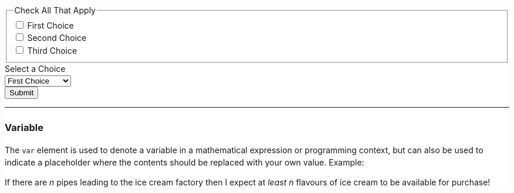 
<div>
<fieldset>
<legend id="title6" class="desc">
Check All That Apply
</legend>
<div>
<div>
<input id="Field6" name="Field6" type="checkbox" value="First Choice" tabindex="8">
<label class="choice" for="Field6">First Choice</label>
</div>
<div>
<input id="Field7" name="Field7" type="checkbox" value="Second Choice" tabindex="9">
<label class="choice" for="Field7">Second Choice</label>
</div>
<div>
<input id="Field8" name="Field8" type="checkbox" value="Third Choice" tabindex="10">
<label class="choice" for="Field8">Third Choice</label>
</span>
</div>
</fieldset>
</div>

<div>
<label class="desc" id="title106" for="Field106">
Select a Choice
</label>
<div>
<select id="Field106" name="Field106" class="field select medium" tabindex="11"> 
<option value="First Choice">First Choice</option>
<option value="Second Choice">Second Choice</option>
<option value="Third Choice">Third Choice</option>
</select>
</div>
</div>

<div>
<div>
<input id="saveForm" name="saveForm" type="submit" value="Submit">
</div>
</div>

</form>


<hr />


<h3>Variable</h3>
<p>The <code>var</code> element is used to denote a variable in a mathematical expression or programming context, but can also be used to indicate a placeholder where the contents should be replaced with your own value. Example:</p>
<div class="example">
<p>If there are <var>n</var> pipes leading to the ice cream factory then I expect at <em>least</em> <var>n</var> flavours of ice cream to be available for purchase!</p>
</div>
